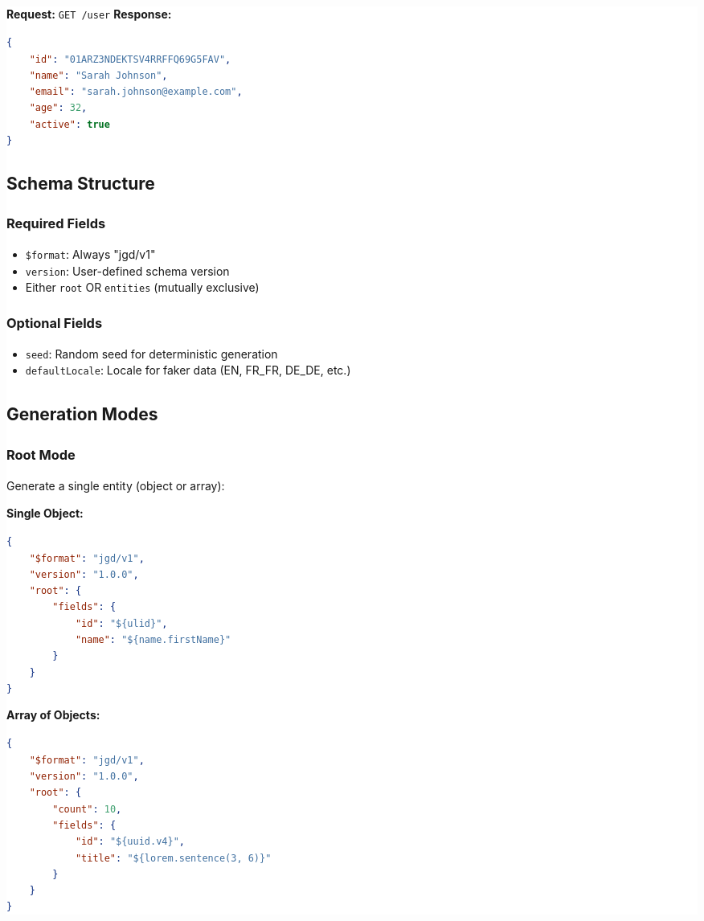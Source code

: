 **Request:** `GET /user`
**Response:**

```json
{
    "id": "01ARZ3NDEKTSV4RRFFQ69G5FAV",
    "name": "Sarah Johnson",
    "email": "sarah.johnson@example.com",
    "age": 32,
    "active": true
}
```

## Schema Structure

### Required Fields

-   `$format`: Always "jgd/v1"
-   `version`: User-defined schema version
-   Either `root` OR `entities` (mutually exclusive)

### Optional Fields

-   `seed`: Random seed for deterministic generation
-   `defaultLocale`: Locale for faker data (EN, FR_FR, DE_DE, etc.)

## Generation Modes

### Root Mode

Generate a single entity (object or array):

**Single Object:**

```json
{
    "$format": "jgd/v1",
    "version": "1.0.0",
    "root": {
        "fields": {
            "id": "${ulid}",
            "name": "${name.firstName}"
        }
    }
}
```

**Array of Objects:**

```json
{
    "$format": "jgd/v1",
    "version": "1.0.0",
    "root": {
        "count": 10,
        "fields": {
            "id": "${uuid.v4}",
            "title": "${lorem.sentence(3, 6)}"
        }
    }
}
```
